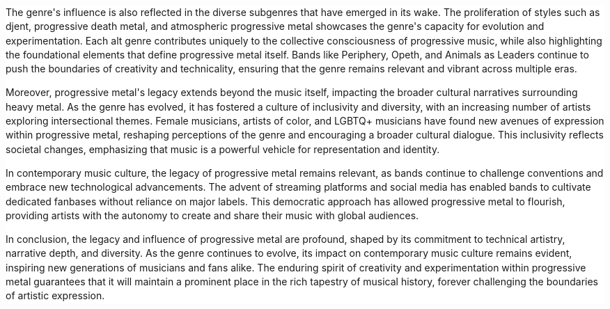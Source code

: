 The genre's influence is also reflected in the diverse subgenres that have emerged in its wake. The proliferation of styles such as djent, progressive death metal, and atmospheric progressive metal showcases the genre's capacity for evolution and experimentation. Each alt genre contributes uniquely to the collective consciousness of progressive music, while also highlighting the foundational elements that define progressive metal itself. Bands like Periphery, Opeth, and Animals as Leaders continue to push the boundaries of creativity and technicality, ensuring that the genre remains relevant and vibrant across multiple eras.

Moreover, progressive metal's legacy extends beyond the music itself, impacting the broader cultural narratives surrounding heavy metal. As the genre has evolved, it has fostered a culture of inclusivity and diversity, with an increasing number of artists exploring intersectional themes. Female musicians, artists of color, and LGBTQ+ musicians have found new avenues of expression within progressive metal, reshaping perceptions of the genre and encouraging a broader cultural dialogue. This inclusivity reflects societal changes, emphasizing that music is a powerful vehicle for representation and identity.

In contemporary music culture, the legacy of progressive metal remains relevant, as bands continue to challenge conventions and embrace new technological advancements. The advent of streaming platforms and social media has enabled bands to cultivate dedicated fanbases without reliance on major labels. This democratic approach has allowed progressive metal to flourish, providing artists with the autonomy to create and share their music with global audiences.

In conclusion, the legacy and influence of progressive metal are profound, shaped by its commitment to technical artistry, narrative depth, and diversity. As the genre continues to evolve, its impact on contemporary music culture remains evident, inspiring new generations of musicians and fans alike. The enduring spirit of creativity and experimentation within progressive metal guarantees that it will maintain a prominent place in the rich tapestry of musical history, forever challenging the boundaries of artistic expression.
